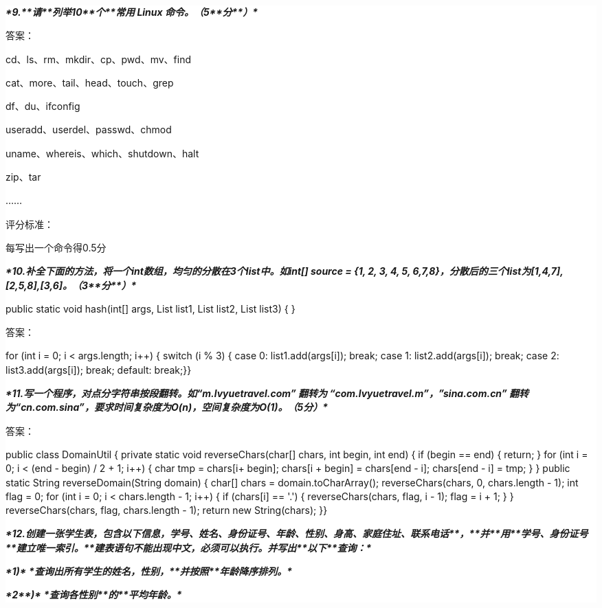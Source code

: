 ***\*9.\*******\*请\*******\*列举10\*******\*个\*******\*常用 Linux 命令。（5\*******\*分\*******\*）\****

答案：

cd、ls、rm、mkdir、cp、pwd、mv、find

cat、more、tail、head、touch、grep

df、du、ifconfig

useradd、userdel、passwd、chmod

uname、whereis、which、shutdown、halt

zip、tar

……

 

评分标准：

每写出一个命令得0.5分

 

***\*10.补全下面的方法，将一个int数组，均匀的分散在3个list中。如int[] source = {1, 2, 3, 4, 5, 6,7,8}，分散后的三个list为[1,4,7],[2,5,8],[3,6]。（3\*******\*分\*******\*）\****

public static void hash(int[] args, List<Integer> list1, List<Integer> list2, List<Integer> list3) {  }

 

答案：

for (int i = 0; i < args.length; i++) {  switch (i % 3) {  case 0:    list1.add(args[i]);    break;  case 1:    list2.add(args[i]);    break;  case 2:    list3.add(args[i]);    break;   default:    break;}}

 

***\*11.写一个程序，对点分字符串按段翻转。如“m.lvyuetravel.com” 翻转为 “com.lvyuetravel.m”，”sina.com.cn” 翻转为“cn.com.sina”，要求时间复杂度为O(n)，空间复杂度为O(1)。（5分）\****

 

答案：

public class DomainUtil {   private static void reverseChars(char[] chars, int begin, int end) {    if (begin == end) {      return;    }     for (int i = 0; i < (end - begin) / 2 + 1; i++) {      char tmp = chars[i+ begin];      chars[i + begin] = chars[end - i];      chars[end - i] = tmp;    }  }   public static String reverseDomain(String domain) {    char[] chars = domain.toCharArray();    reverseChars(chars, 0, chars.length - 1);     int flag = 0;    for (int i = 0; i < chars.length - 1; i++) {      if (chars[i] == '.') {        reverseChars(chars, flag, i - 1);        flag = i + 1;      }    }     reverseChars(chars, flag, chars.length - 1);     return new String(chars);  }}

 

***\*12.创建一张学生表，包含以下信息，学号、姓名、身份证号、年龄、性别、身高、家庭住址、联系电话\*******\*，\*******\*并\*******\*用\*******\*学号、身份证号\*******\*建立唯一索引。\*******\*建表语句不能出现中文，必须可以执行。并写出\*******\*以下\*******\*查询：\****

***\*1)\**** ***\*查询出所有学生的姓名，性别，\*******\*并按照\*******\*年龄降序排列。\****

***\*2\*******\*)\**** ***\*查询各性别\*******\*的\*******\*平均年龄。\****

